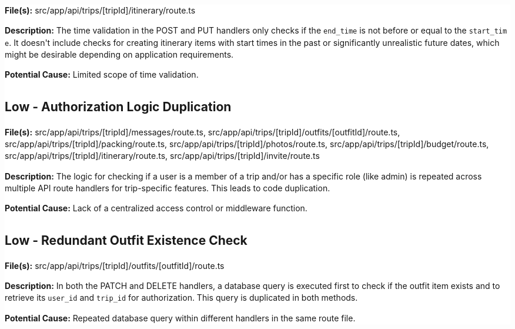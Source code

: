 **File(s):** src/app/api/trips/[tripId]/itinerary/route.ts

**Description:** The time validation in the POST and PUT handlers only checks if the `end_time` is not before or equal to the `start_time`. It doesn't include checks for creating itinerary items with start times in the past or significantly unrealistic future dates, which might be desirable depending on application requirements.

**Potential Cause:** Limited scope of time validation.

## Low - Authorization Logic Duplication

**File(s):** src/app/api/trips/[tripId]/messages/route.ts, src/app/api/trips/[tripId]/outfits/[outfitId]/route.ts, src/app/api/trips/[tripId]/packing/route.ts, src/app/api/trips/[tripId]/photos/route.ts, src/app/api/trips/[tripId]/budget/route.ts, src/app/api/trips/[tripId]/itinerary/route.ts, src/app/api/trips/[tripId]/invite/route.ts

**Description:** The logic for checking if a user is a member of a trip and/or has a specific role (like admin) is repeated across multiple API route handlers for trip-specific features. This leads to code duplication.

**Potential Cause:** Lack of a centralized access control or middleware function.

## Low - Redundant Outfit Existence Check

**File(s):** src/app/api/trips/[tripId]/outfits/[outfitId]/route.ts

**Description:** In both the PATCH and DELETE handlers, a database query is executed first to check if the outfit item exists and to retrieve its `user_id` and `trip_id` for authorization. This query is duplicated in both methods.

**Potential Cause:** Repeated database query within different handlers in the same route file.
